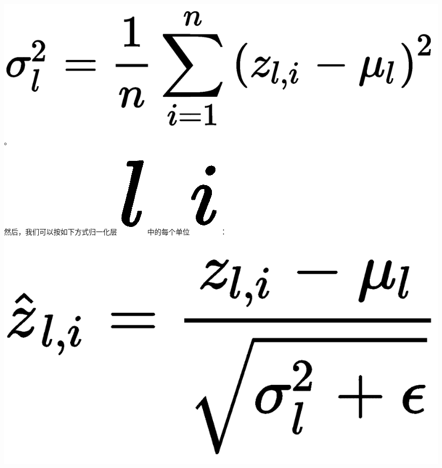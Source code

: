 ![](img/cdb6c81f-6cb2-4c00-9901-f0389a4bc6c1.png)。

然后，我们可以按如下方式归一化层![](img/cb840e84-cf93-45a2-a7b2-29bb2eae0783.png)中的每个单位![](img/76f8290e-3700-4064-9e45-9d2ee62a754e.png)：

![](img/a0fa2623-dd01-4b71-88d1-5d93f35557dc.png)
